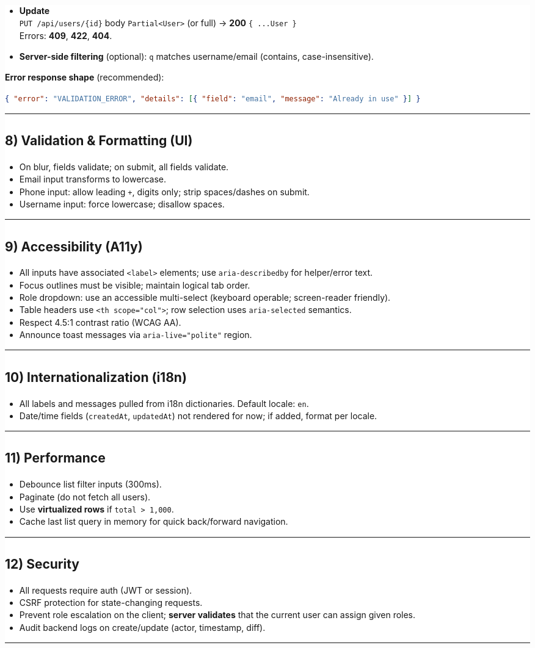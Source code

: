- **Update**  
  `PUT /api/users/{id}` body `Partial<User>` (or full) → **200** `{ ...User }`  
  Errors: **409**, **422**, **404**.

- **Server-side filtering** (optional): `q` matches username/email (contains, case-insensitive).

**Error response shape** (recommended):
```json
{ "error": "VALIDATION_ERROR", "details": [{ "field": "email", "message": "Already in use" }] }
```

---

## 8) Validation & Formatting (UI)

- On blur, fields validate; on submit, all fields validate.
- Email input transforms to lowercase.
- Phone input: allow leading `+`, digits only; strip spaces/dashes on submit.
- Username input: force lowercase; disallow spaces.

---

## 9) Accessibility (A11y)

- All inputs have associated `<label>` elements; use `aria-describedby` for helper/error text.
- Focus outlines must be visible; maintain logical tab order.
- Role dropdown: use an accessible multi-select (keyboard operable; screen-reader friendly).
- Table headers use `<th scope="col">`; row selection uses `aria-selected` semantics.
- Respect 4.5:1 contrast ratio (WCAG AA).
- Announce toast messages via `aria-live="polite"` region.

---

## 10) Internationalization (i18n)

- All labels and messages pulled from i18n dictionaries. Default locale: `en`.  
- Date/time fields (`createdAt`, `updatedAt`) not rendered for now; if added, format per locale.

---

## 11) Performance

- Debounce list filter inputs (300ms).  
- Paginate (do not fetch all users).  
- Use **virtualized rows** if `total > 1,000`.  
- Cache last list query in memory for quick back/forward navigation.

---

## 12) Security

- All requests require auth (JWT or session).  
- CSRF protection for state-changing requests.  
- Prevent role escalation on the client; **server validates** that the current user can assign given roles.  
- Audit backend logs on create/update (actor, timestamp, diff).

---